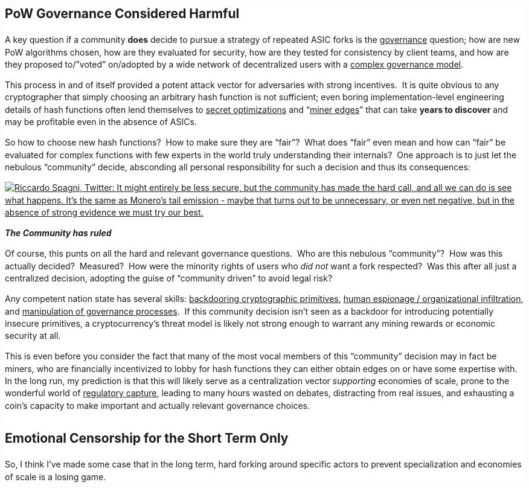 ## PoW Governance Considered Harmful

A key question if a community **does** decide to pursue a strategy of repeated ASIC forks is the [governance](https://medium.com/@Vlad_Zamfir/against-on-chain-governance-a4ceacd040ca) question; how are new PoW algorithms chosen, how are they evaluated for security, how are they tested for consistency by client teams, and how are they proposed to/”voted” on/adopted by a wide network of decentralized users with a [complex governance model](http://hackingdistributed.com/2016/01/03/time-for-bitcoin-user-voice/).

This process in and of itself provided a potent attack vector for adversaries with strong incentives.  It is quite obvious to any cryptographer that simply choosing an arbitrary hash function is not sufficient; even boring implementation-level engineering details of hash functions often lend themselves to [secret optimizations](https://arxiv.org/pdf/1604.00575.pdf) and “[miner edges](https://cointelegraph.com/news/bitcoin-mining-hardware-profit)” that can take **years to discover** and may be profitable even in the absence of ASICs.

So how to choose new hash functions?  How to make sure they are “fair”?  What does “fair” even mean and how can “fair” be evaluated for complex functions with few experts in the world truly understanding their internals?  One approach is to just let the nebulous “community” decide, absconding all personal responsibility for such a decision and thus its consequences:

[![Riccardo Spagni, Twitter:   It might entirely be less secure, but the community has made the hard call, and all we can do is see what happens. It’s the same as Monero’s tail emission - maybe that turns out to be unnecessary, or even net negative, but in the absence of strong evidence we must try our best.](https://pdaian.com/blog/wp-content/uploads/2018/04/Screenshot-from-2018-04-01-15-18-43.png)](https://twitter.com/fluffypony/status/975326552262107136)

_**The Community has ruled**_

Of course, this punts on all the hard and relevant governance questions.  Who are this nebulous “community”?  How was this actually decided?  Measured?  How were the minority rights of users who _did not_ want a fork respected?  Was this after all just a centralized decision, adopting the guise of “community driven” to avoid legal risk?

Any competent nation state has several skills: [backdooring cryptographic primitives](https://en.wikipedia.org/wiki/Dual_EC_DRBG), [human espionage / organizational infiltration](https://www.nytimes.com/2013/08/30/us/politics/leaked-document-outlines-us-spending-on-intelligence.html), and [manipulation of governance processes](https://www.channel4.com/news/factcheck/americas-long-history-of-meddling-in-other-countries-elections).  If this community decision isn’t seen as a backdoor for introducing potentially insecure primitives, a cryptocurrency’s threat model is likely not strong enough to warrant any mining rewards or economic security at all.

This is even before you consider the fact that many of the most vocal members of this “community” decision may in fact be miners, who are financially incentivized to lobby for hash functions they can either obtain edges on or have some expertise with.  In the long run, my prediction is that this will likely serve as a centralization vector _supporting_ economies of scale, prone to the wonderful world of [regulatory capture](https://en.wikipedia.org/wiki/Regulatory_capture), leading to many hours wasted on debates, distracting from real issues, and exhausting a coin’s capacity to make important and actually relevant governance choices.

## Emotional Censorship for the Short Term Only

So, I think I’ve made some case that in the long term, hard forking around specific actors to prevent specialization and economies of scale is a losing game.
